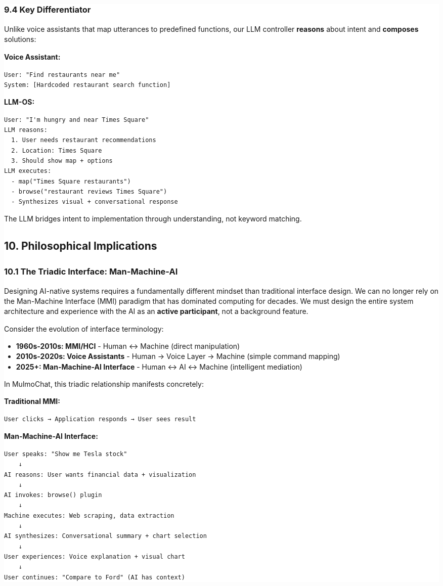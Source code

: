 ### 9.4 Key Differentiator

Unlike voice assistants that map utterances to predefined functions, our LLM controller **reasons** about intent and **composes** solutions:

**Voice Assistant:**
```
User: "Find restaurants near me"
System: [Hardcoded restaurant search function]
```

**LLM-OS:**
```
User: "I'm hungry and near Times Square"
LLM reasons:
  1. User needs restaurant recommendations
  2. Location: Times Square
  3. Should show map + options
LLM executes:
  - map("Times Square restaurants")
  - browse("restaurant reviews Times Square")
  - Synthesizes visual + conversational response
```

The LLM bridges intent to implementation through understanding, not keyword matching.

## 10. Philosophical Implications

### 10.1 The Triadic Interface: Man-Machine-AI

Designing AI-native systems requires a fundamentally different mindset than traditional interface design. We can no longer rely on the Man-Machine Interface (MMI) paradigm that has dominated computing for decades. We must design the entire system architecture and experience with the AI as an **active participant**, not a background feature.

Consider the evolution of interface terminology:
- **1960s-2010s: MMI/HCI** - Human ↔ Machine (direct manipulation)
- **2010s-2020s: Voice Assistants** - Human → Voice Layer → Machine (simple command mapping)
- **2025+: Man-Machine-AI Interface** - Human ↔ AI ↔ Machine (intelligent mediation)

In MulmoChat, this triadic relationship manifests concretely:

**Traditional MMI:**
```
User clicks → Application responds → User sees result
```

**Man-Machine-AI Interface:**
```
User speaks: "Show me Tesla stock"
    ↓
AI reasons: User wants financial data + visualization
    ↓
AI invokes: browse() plugin
    ↓
Machine executes: Web scraping, data extraction
    ↓
AI synthesizes: Conversational summary + chart selection
    ↓
User experiences: Voice explanation + visual chart
    ↓
User continues: "Compare to Ford" (AI has context)
```
